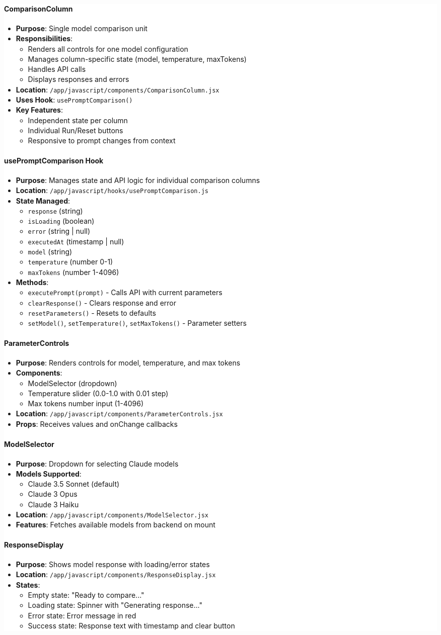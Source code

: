#### ComparisonColumn
- **Purpose**: Single model comparison unit
- **Responsibilities**:
  - Renders all controls for one model configuration
  - Manages column-specific state (model, temperature, maxTokens)
  - Handles API calls
  - Displays responses and errors
- **Location**: `/app/javascript/components/ComparisonColumn.jsx`
- **Uses Hook**: `usePromptComparison()`
- **Key Features**:
  - Independent state per column
  - Individual Run/Reset buttons
  - Responsive to prompt changes from context

#### usePromptComparison Hook
- **Purpose**: Manages state and API logic for individual comparison columns
- **Location**: `/app/javascript/hooks/usePromptComparison.js`
- **State Managed**:
  - `response` (string)
  - `isLoading` (boolean)
  - `error` (string | null)
  - `executedAt` (timestamp | null)
  - `model` (string)
  - `temperature` (number 0-1)
  - `maxTokens` (number 1-4096)
- **Methods**:
  - `executePrompt(prompt)` - Calls API with current parameters
  - `clearResponse()` - Clears response and error
  - `resetParameters()` - Resets to defaults
  - `setModel()`, `setTemperature()`, `setMaxTokens()` - Parameter setters

#### ParameterControls
- **Purpose**: Renders controls for model, temperature, and max tokens
- **Components**:
  - ModelSelector (dropdown)
  - Temperature slider (0.0-1.0 with 0.01 step)
  - Max tokens number input (1-4096)
- **Location**: `/app/javascript/components/ParameterControls.jsx`
- **Props**: Receives values and onChange callbacks

#### ModelSelector
- **Purpose**: Dropdown for selecting Claude models
- **Models Supported**:
  - Claude 3.5 Sonnet (default)
  - Claude 3 Opus
  - Claude 3 Haiku
- **Location**: `/app/javascript/components/ModelSelector.jsx`
- **Features**: Fetches available models from backend on mount

#### ResponseDisplay
- **Purpose**: Shows model response with loading/error states
- **Location**: `/app/javascript/components/ResponseDisplay.jsx`
- **States**:
  - Empty state: "Ready to compare..."
  - Loading state: Spinner with "Generating response..."
  - Error state: Error message in red
  - Success state: Response text with timestamp and clear button
